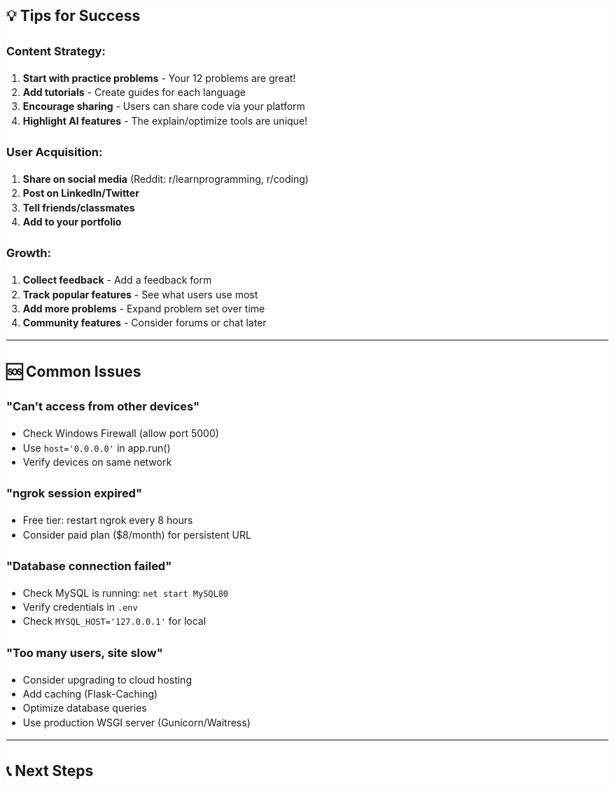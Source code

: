 
## 💡 Tips for Success

### Content Strategy:
1. **Start with practice problems** - Your 12 problems are great!
2. **Add tutorials** - Create guides for each language
3. **Encourage sharing** - Users can share code via your platform
4. **Highlight AI features** - The explain/optimize tools are unique!

### User Acquisition:
1. **Share on social media** (Reddit: r/learnprogramming, r/coding)
2. **Post on LinkedIn/Twitter**
3. **Tell friends/classmates**
4. **Add to your portfolio**

### Growth:
1. **Collect feedback** - Add a feedback form
2. **Track popular features** - See what users use most
3. **Add more problems** - Expand problem set over time
4. **Community features** - Consider forums or chat later

---

## 🆘 Common Issues

### "Can't access from other devices"
- Check Windows Firewall (allow port 5000)
- Use `host='0.0.0.0'` in app.run()
- Verify devices on same network

### "ngrok session expired"
- Free tier: restart ngrok every 8 hours
- Consider paid plan ($8/month) for persistent URL

### "Database connection failed"
- Check MySQL is running: `net start MySQL80`
- Verify credentials in `.env`
- Check `MYSQL_HOST='127.0.0.1'` for local

### "Too many users, site slow"
- Consider upgrading to cloud hosting
- Add caching (Flask-Caching)
- Optimize database queries
- Use production WSGI server (Gunicorn/Waitress)

---

## 📞 Next Steps
